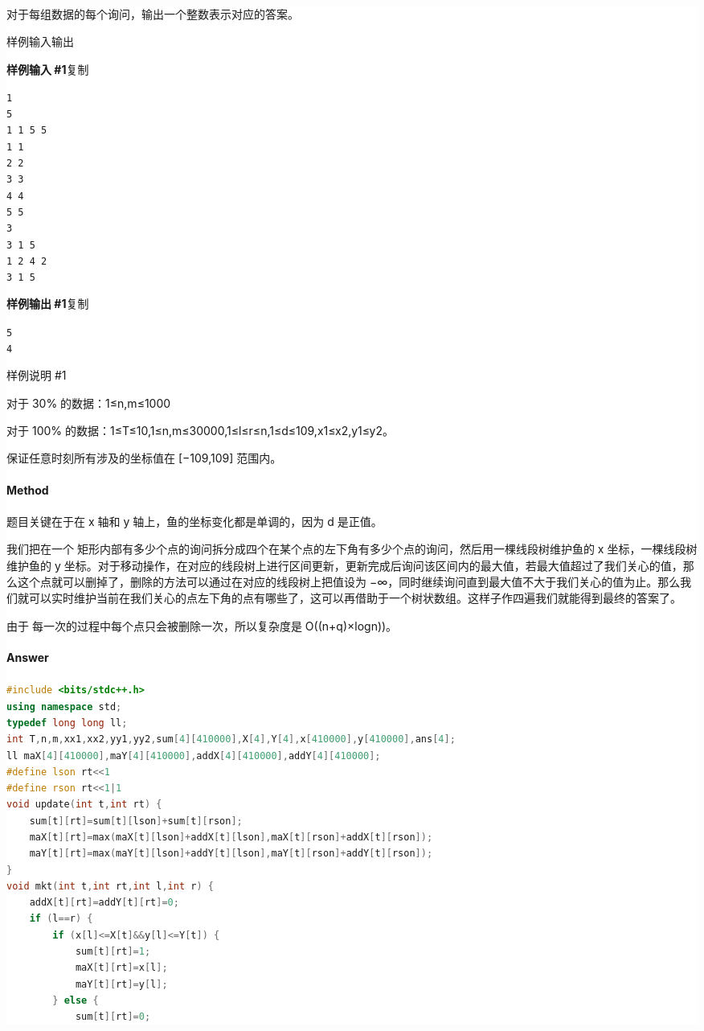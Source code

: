 对于每组数据的每个询问，输出一个整数表示对应的答案。

样例输入输出

**样例输入 #1**复制

```
1
5
1 1 5 5
1 1
2 2
3 3
4 4
5 5
3
3 1 5
1 2 4 2 
3 1 5
```

**样例输出 #1**复制

```
5
4
```

样例说明 #1

对于 30% 的数据：1≤n,m≤1000

对于 100% 的数据：1≤T≤10,1≤n,m≤30000,1≤l≤r≤n,1≤d≤109,x1≤x2,y1≤y2。

保证任意时刻所有涉及的坐标值在 [−109,109] 范围内。

#### Method

题目关键在于在 x 轴和 y 轴上，鱼的坐标变化都是单调的，因为 d 是正值。

我们把在一个 矩形内部有多少个点的询问拆分成四个在某个点的左下角有多少个点的询问，然后用一棵线段树维护鱼的 x 坐标，一棵线段树维护鱼的 y 坐标。对于移动操作，在对应的线段树上进行区间更新，更新完成后询问该区间内的最大值，若最大值超过了我们关心的值，那么这个点就可以删掉了，删除的方法可以通过在对应的线段树上把值设为 −∞，同时继续询问直到最大值不大于我们关心的值为止。那么我们就可以实时维护当前在我们关心的点左下角的点有哪些了，这可以再借助于一个树状数组。这样子作四遍我们就能得到最终的答案了。

由于 每一次的过程中每个点只会被删除一次，所以复杂度是 O((n+q)×log⁡n))。

#### Answer

```cpp
#include <bits/stdc++.h>
using namespace std;
typedef long long ll;
int T,n,m,xx1,xx2,yy1,yy2,sum[4][410000],X[4],Y[4],x[410000],y[410000],ans[4];
ll maX[4][410000],maY[4][410000],addX[4][410000],addY[4][410000];
#define lson rt<<1
#define rson rt<<1|1
void update(int t,int rt) {
    sum[t][rt]=sum[t][lson]+sum[t][rson];
    maX[t][rt]=max(maX[t][lson]+addX[t][lson],maX[t][rson]+addX[t][rson]);
    maY[t][rt]=max(maY[t][lson]+addY[t][lson],maY[t][rson]+addY[t][rson]);
}
void mkt(int t,int rt,int l,int r) {
    addX[t][rt]=addY[t][rt]=0;
    if (l==r) {
        if (x[l]<=X[t]&&y[l]<=Y[t]) {
            sum[t][rt]=1;
            maX[t][rt]=x[l];
            maY[t][rt]=y[l];
        } else {
            sum[t][rt]=0;
```